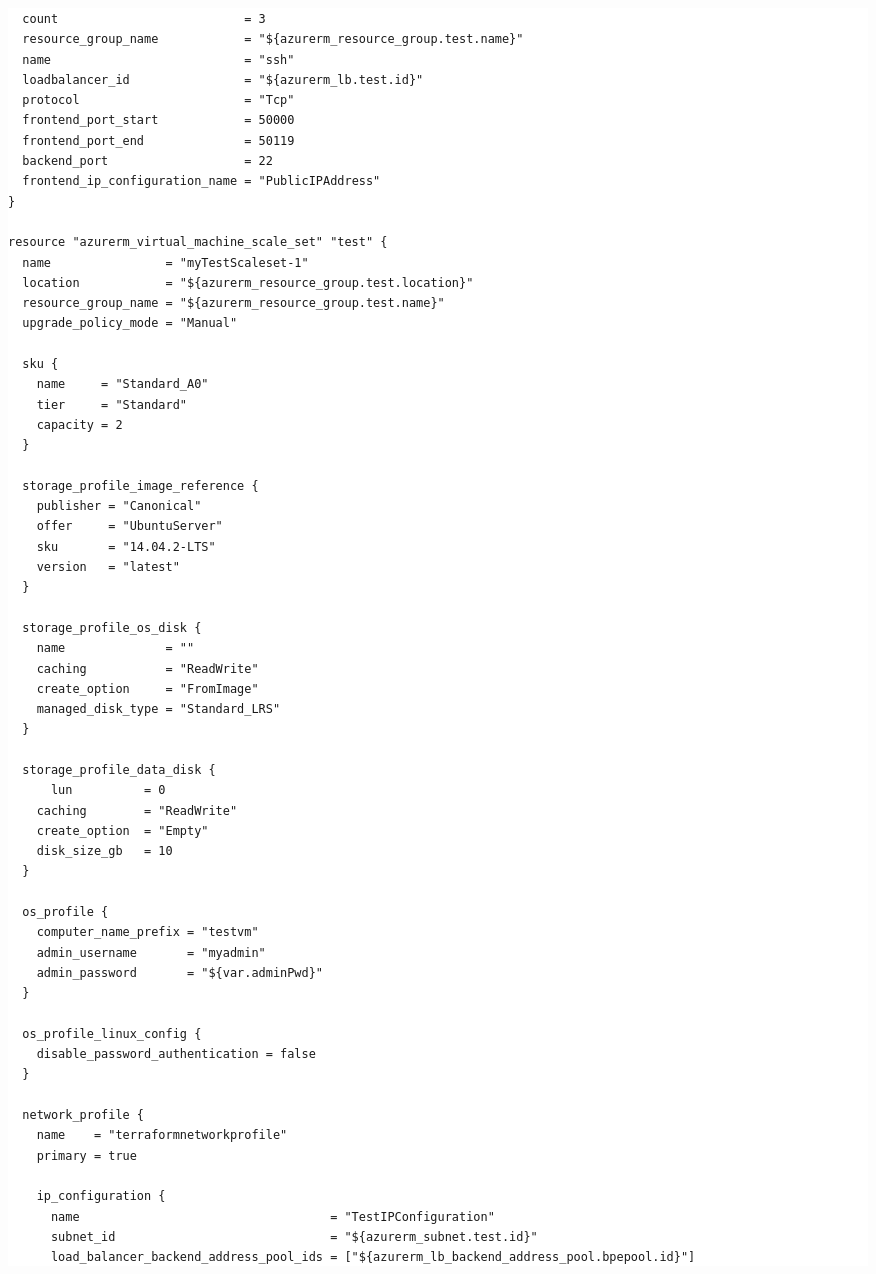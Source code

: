 ```hcl
  count                          = 3 
  resource_group_name            = "${azurerm_resource_group.test.name}" 
  name                           = "ssh" 
  loadbalancer_id                = "${azurerm_lb.test.id}" 
  protocol                       = "Tcp" 
  frontend_port_start            = 50000 
  frontend_port_end              = 50119 
  backend_port                   = 22 
  frontend_ip_configuration_name = "PublicIPAddress" 
} 
 
resource "azurerm_virtual_machine_scale_set" "test" { 
  name                = "myTestScaleset-1" 
  location            = "${azurerm_resource_group.test.location}" 
  resource_group_name = "${azurerm_resource_group.test.name}" 
  upgrade_policy_mode = "Manual" 
 
  sku { 
    name     = "Standard_A0" 
    tier     = "Standard" 
    capacity = 2 
  } 
 
  storage_profile_image_reference { 
    publisher = "Canonical" 
    offer     = "UbuntuServer" 
    sku       = "14.04.2-LTS" 
    version   = "latest" 
  } 
 
  storage_profile_os_disk { 
    name              = "" 
    caching           = "ReadWrite" 
    create_option     = "FromImage" 
    managed_disk_type = "Standard_LRS" 
  } 
 
  storage_profile_data_disk { 
      lun          = 0 
    caching        = "ReadWrite" 
    create_option  = "Empty" 
    disk_size_gb   = 10  
  } 
 
  os_profile { 
    computer_name_prefix = "testvm" 
    admin_username       = "myadmin" 
    admin_password       = "${var.adminPwd}" 
  } 
 
  os_profile_linux_config { 
    disable_password_authentication = false 
  } 
 
  network_profile { 
    name    = "terraformnetworkprofile" 
    primary = true 
 
    ip_configuration { 
      name                                   = "TestIPConfiguration" 
      subnet_id                              = "${azurerm_subnet.test.id}" 
      load_balancer_backend_address_pool_ids = ["${azurerm_lb_backend_address_pool.bpepool.id}"] 
```